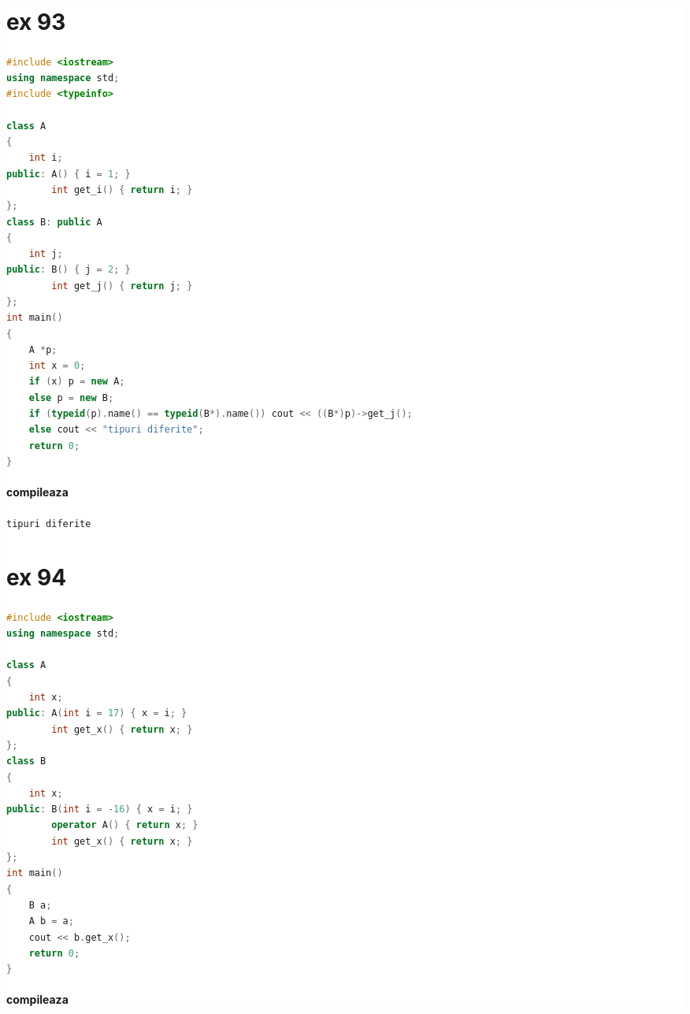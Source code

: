 # ex 93

```c++
#include <iostream>
using namespace std;
#include <typeinfo>

class A
{
	int i;
public: A() { i = 1; }
		int get_i() { return i; }
};
class B: public A
{
	int j;
public: B() { j = 2; }
		int get_j() { return j; }
};
int main()
{
	A *p;
	int x = 0;
	if (x) p = new A;
	else p = new B;
	if (typeid(p).name() == typeid(B*).name()) cout << ((B*)p)->get_j();
	else cout << "tipuri diferite";
	return 0;
}
```
#### compileaza
```
tipuri diferite
```

# ex 94
```c++
#include <iostream>
using namespace std;

class A
{
	int x;
public: A(int i = 17) { x = i; }
		int get_x() { return x; }
};
class B
{
	int x;
public: B(int i = -16) { x = i; }
		operator A() { return x; }
		int get_x() { return x; }
};
int main()
{
	B a;
	A b = a;
	cout << b.get_x();
	return 0;
}
```
#### compileaza